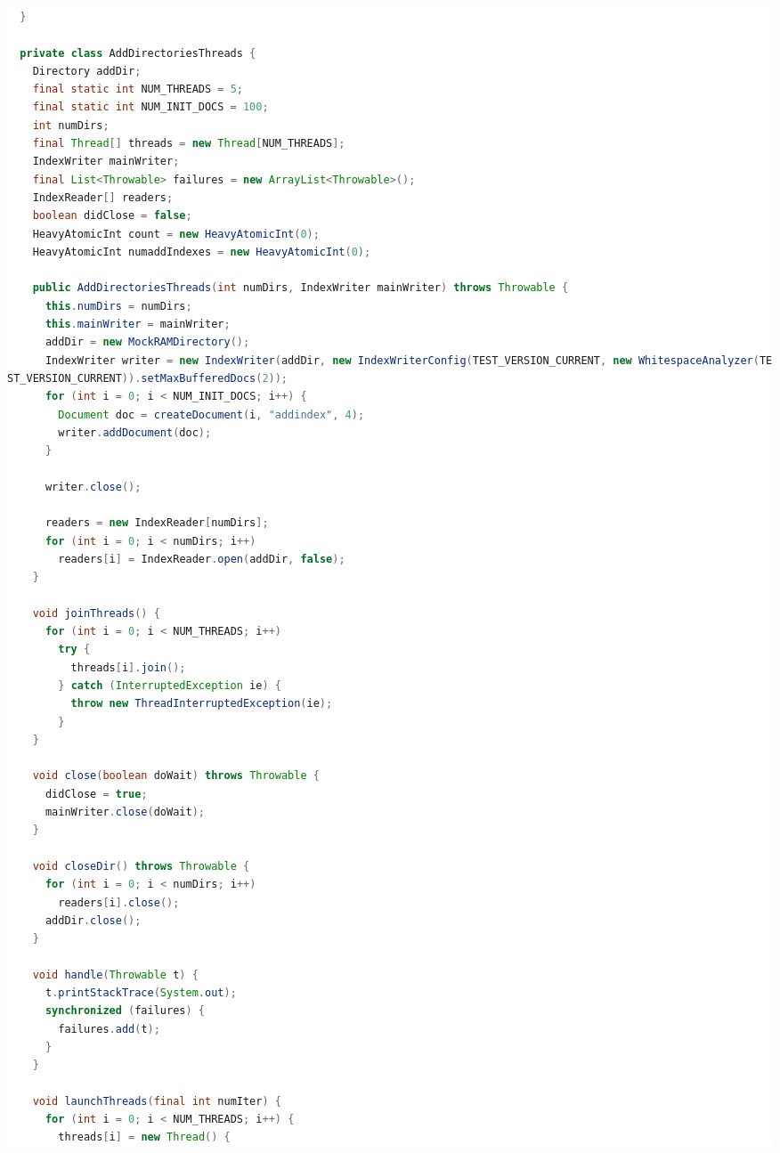 ```java
  }
  
  private class AddDirectoriesThreads {
    Directory addDir;
    final static int NUM_THREADS = 5;
    final static int NUM_INIT_DOCS = 100;
    int numDirs;
    final Thread[] threads = new Thread[NUM_THREADS];
    IndexWriter mainWriter;
    final List<Throwable> failures = new ArrayList<Throwable>();
    IndexReader[] readers;
    boolean didClose = false;
    HeavyAtomicInt count = new HeavyAtomicInt(0);
    HeavyAtomicInt numaddIndexes = new HeavyAtomicInt(0);
    
    public AddDirectoriesThreads(int numDirs, IndexWriter mainWriter) throws Throwable {
      this.numDirs = numDirs;
      this.mainWriter = mainWriter;
      addDir = new MockRAMDirectory();
      IndexWriter writer = new IndexWriter(addDir, new IndexWriterConfig(TEST_VERSION_CURRENT, new WhitespaceAnalyzer(TEST_VERSION_CURRENT)).setMaxBufferedDocs(2));
      for (int i = 0; i < NUM_INIT_DOCS; i++) {
        Document doc = createDocument(i, "addindex", 4);
        writer.addDocument(doc);
      }
        
      writer.close();
      
      readers = new IndexReader[numDirs];
      for (int i = 0; i < numDirs; i++)
        readers[i] = IndexReader.open(addDir, false);
    }
    
    void joinThreads() {
      for (int i = 0; i < NUM_THREADS; i++)
        try {
          threads[i].join();
        } catch (InterruptedException ie) {
          throw new ThreadInterruptedException(ie);
        }
    }

    void close(boolean doWait) throws Throwable {
      didClose = true;
      mainWriter.close(doWait);
    }

    void closeDir() throws Throwable {
      for (int i = 0; i < numDirs; i++)
        readers[i].close();
      addDir.close();
    }
    
    void handle(Throwable t) {
      t.printStackTrace(System.out);
      synchronized (failures) {
        failures.add(t);
      }
    }
    
    void launchThreads(final int numIter) {
      for (int i = 0; i < NUM_THREADS; i++) {
        threads[i] = new Thread() {
```
